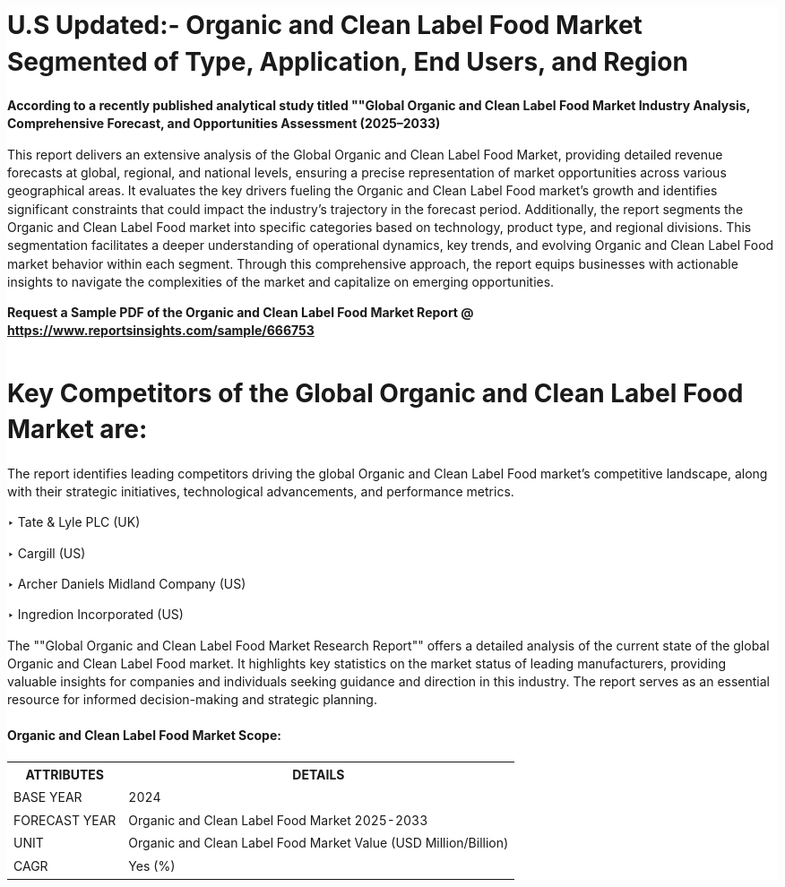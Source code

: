 # U.S Updated:- Organic and Clean Label Food Market Segmented of Type, Application, End Users, and Region

<strong>According to a recently published analytical study titled ""Global Organic and Clean Label Food Market Industry Analysis, Comprehensive Forecast, and Opportunities Assessment (2025–2033)</strong>

 This report delivers an extensive analysis of the Global Organic and Clean Label Food Market, providing detailed revenue forecasts at global, regional, and national levels, ensuring a precise representation of market opportunities across various geographical areas. It evaluates the key drivers fueling the Organic and Clean Label Food market’s growth and identifies significant constraints that could impact the industry’s trajectory in the forecast period. Additionally, the report segments the Organic and Clean Label Food market into specific categories based on technology, product type, and regional divisions. This segmentation facilitates a deeper understanding of operational dynamics, key trends, and evolving Organic and Clean Label Food market behavior within each segment. Through this comprehensive approach, the report equips businesses with actionable insights to navigate the complexities of the market and capitalize on emerging opportunities.

<strong>Request a Sample PDF of the Organic and Clean Label Food Market Report </strong><strong>@<a href=https://www.reportsinsights.com/sample/666753> https://www.reportsinsights.com/sample/666753</a></strong></font>

# <strong>Key Competitors of the Global Organic and Clean Label Food Market are:</strong>

The report identifies leading competitors driving the global Organic and Clean Label Food market’s competitive landscape, along with their strategic initiatives, technological advancements, and performance metrics.

‣ Tate & Lyle PLC (UK)

‣ Cargill (US)

‣ Archer Daniels Midland Company (US)

‣ Ingredion Incorporated (US)

The ""Global Organic and Clean Label Food Market Research Report"" offers a detailed analysis of the current state of the global Organic and Clean Label Food market. It highlights key statistics on the market status of leading manufacturers, providing valuable insights for companies and individuals seeking guidance and direction in this industry. The report serves as an essential resource for informed decision-making and strategic planning.

<h4>Organic and Clean Label Food Market Scope:</h4>
<table>
<tr>
<th>ATTRIBUTES</th>
<th>DETAILS</th>
</tr>
<tr>
<td>BASE YEAR</td>
<td>2024</td>
</tr>
<tr>
<td>FORECAST YEAR</td>
<td>Organic and Clean Label Food Market 2025-2033</td>
</tr>
<tr>
<td>UNIT</td>
<td>Organic and Clean Label Food Market Value (USD Million/Billion)</td>
<tr>
<td>CAGR</td>
<td>Yes (%)</td>
</tr>
</tr>